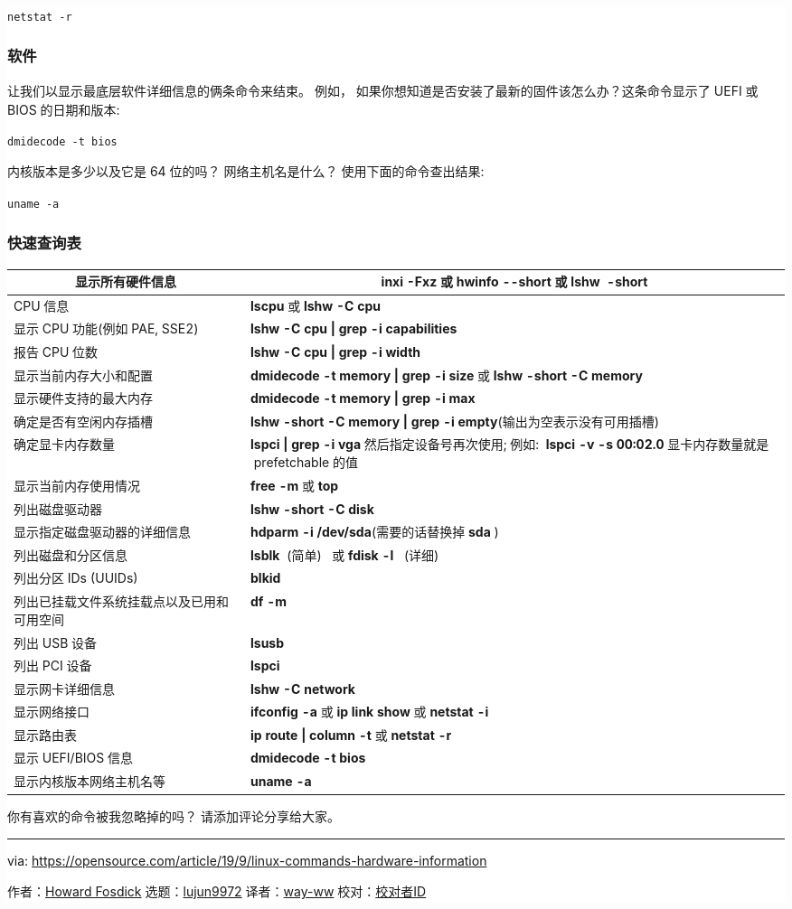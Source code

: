 
```
netstat -r
```

### 软件

让我们以显示最底层软件详细信息的俩条命令来结束。 例如， 如果你想知道是否安装了最新的固件该怎么办？这条命令显示了 UEFI 或 BIOS 的日期和版本:


```
dmidecode -t bios
```

内核版本是多少以及它是 64 位的吗？ 网络主机名是什么？  使用下面的命令查出结果:


```
uname -a
```

### 快速查询表

显示所有硬件信息 | **inxi -Fxz** 或 **hwinfo --short** 或 **lshw  -short**
---|---
CPU 信息 | **lscpu** 或 **lshw -C cpu**
显示 CPU 功能(例如 PAE, SSE2) | **lshw -C cpu \| grep -i capabilities**
报告 CPU 位数 | **lshw -C cpu \| grep -i width**
显示当前内存大小和配置 | **dmidecode -t memory \| grep -i size** 或 **lshw -short -C memory**
显示硬件支持的最大内存 | **dmidecode -t memory \| grep -i max**
确定是否有空闲内存插槽 | **lshw -short -C memory \| grep -i empty**(输出为空表示没有可用插槽)
确定显卡内存数量 | **lspci \| grep -i vga** 然后指定设备号再次使用; 例如:  **lspci -v -s 00:02.0** 显卡内存数量就是  prefetchable 的值
显示当前内存使用情况 | **free -m** 或 **top**
列出磁盘驱动器 | **lshw -short -C disk**
显示指定磁盘驱动器的详细信息 | **hdparm -i /dev/sda**(需要的话替换掉 **sda** )
列出磁盘和分区信息 | **lsblk**  (简单)   或 **fdisk -l**   (详细)
列出分区 IDs (UUIDs) | **blkid** 
列出已挂载文件系统挂载点以及已用和可用空间 | **df -m**
列出 USB 设备 | **lsusb**
列出 PCI 设备 | **lspci**
显示网卡详细信息 | **lshw -C network**
显示网络接口 | **ifconfig -a** 或 **ip link show** 或 **netstat -i**
显示路由表 | **ip route \| column -t** 或 **netstat -r**
显示 UEFI/BIOS 信息 | **dmidecode -t bios**
显示内核版本网络主机名等 | **uname -a**

你有喜欢的命令被我忽略掉的吗？ 请添加评论分享给大家。

--------------------------------------------------------------------------------

via: https://opensource.com/article/19/9/linux-commands-hardware-information

作者：[Howard Fosdick][a]
选题：[lujun9972][b]
译者：[way-ww](https://github.com/way-ww)
校对：[校对者ID](https://github.com/校对者ID)


[#]: collector: (lujun9972)
[#]: translator: (way-ww)
[#]: reviewer: ( )
[#]: publisher: ( )
[#]: url: ( )
[#]: subject: (Linux commands to display your hardware information)
[#]: via: (https://opensource.com/article/19/9/linux-commands-hardware-information)
[#]: author: (Howard Fosdick https://opensource.com/users/howtechhttps://opensource.com/users/sethhttps://opensource.com/users/sethhttps://opensource.com/users/seth)
[a]: https://opensource.com/users/howtechhttps://opensource.com/users/sethhttps://opensource.com/users/sethhttps://opensource.com/users/seth
[b]: https://github.com/lujun9972
[1]: https://opensource.com/sites/default/files/styles/image-full-size/public/lead-images/features_solutions_command_data.png?itok=4_VQN3RK (computer screen )
[2]: http://sourceforge.net/projects/i-nex/
[3]: https://www.cpuid.com/softwares/cpu-z.html
[4]: http://sourceforge.net/projects/hardinfo.berlios/
[5]: https://userbase.kde.org/KInfoCenter
[6]: http://www.binarytides.com/linux-lshw-command/
[7]: http://www.disk-image.com/faq-bootmenu.htm
[8]: https://en.wikipedia.org/wiki/BogoMips
[9]: https://www.dedoimedo.com/computers/grub.html